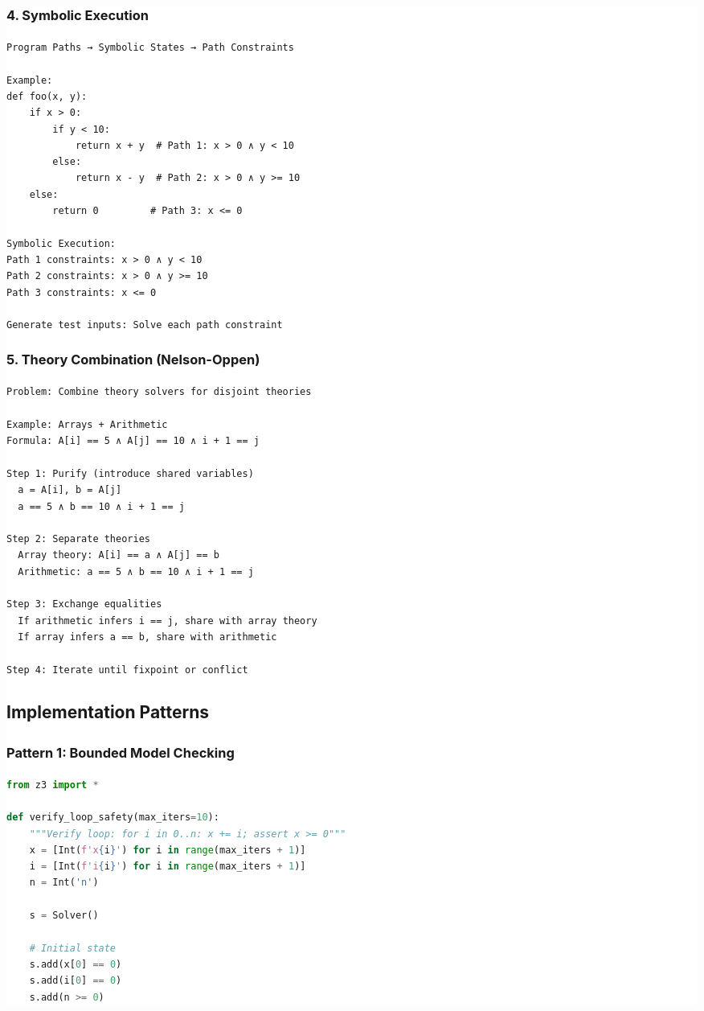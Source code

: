 ### 4. Symbolic Execution
```
Program Paths → Symbolic States → Path Constraints

Example:
def foo(x, y):
    if x > 0:
        if y < 10:
            return x + y  # Path 1: x > 0 ∧ y < 10
        else:
            return x - y  # Path 2: x > 0 ∧ y >= 10
    else:
        return 0         # Path 3: x <= 0

Symbolic Execution:
Path 1 constraints: x > 0 ∧ y < 10
Path 2 constraints: x > 0 ∧ y >= 10
Path 3 constraints: x <= 0

Generate test inputs: Solve each path constraint
```

### 5. Theory Combination (Nelson-Oppen)
```
Problem: Combine theory solvers for disjoint theories

Example: Arrays + Arithmetic
Formula: A[i] == 5 ∧ A[j] == 10 ∧ i + 1 == j

Step 1: Purify (introduce shared variables)
  a = A[i], b = A[j]
  a == 5 ∧ b == 10 ∧ i + 1 == j

Step 2: Separate theories
  Array theory: A[i] == a ∧ A[j] == b
  Arithmetic: a == 5 ∧ b == 10 ∧ i + 1 == j

Step 3: Exchange equalities
  If arithmetic infers i == j, share with array theory
  If array infers a == b, share with arithmetic

Step 4: Iterate until fixpoint or conflict
```

## Implementation Patterns

### Pattern 1: Bounded Model Checking
```python
from z3 import *

def verify_loop_safety(max_iters=10):
    """Verify loop: for i in 0..n: x += i; assert x >= 0"""
    x = [Int(f'x{i}') for i in range(max_iters + 1)]
    i = [Int(f'i{i}') for i in range(max_iters + 1)]
    n = Int('n')

    s = Solver()

    # Initial state
    s.add(x[0] == 0)
    s.add(i[0] == 0)
    s.add(n >= 0)

```